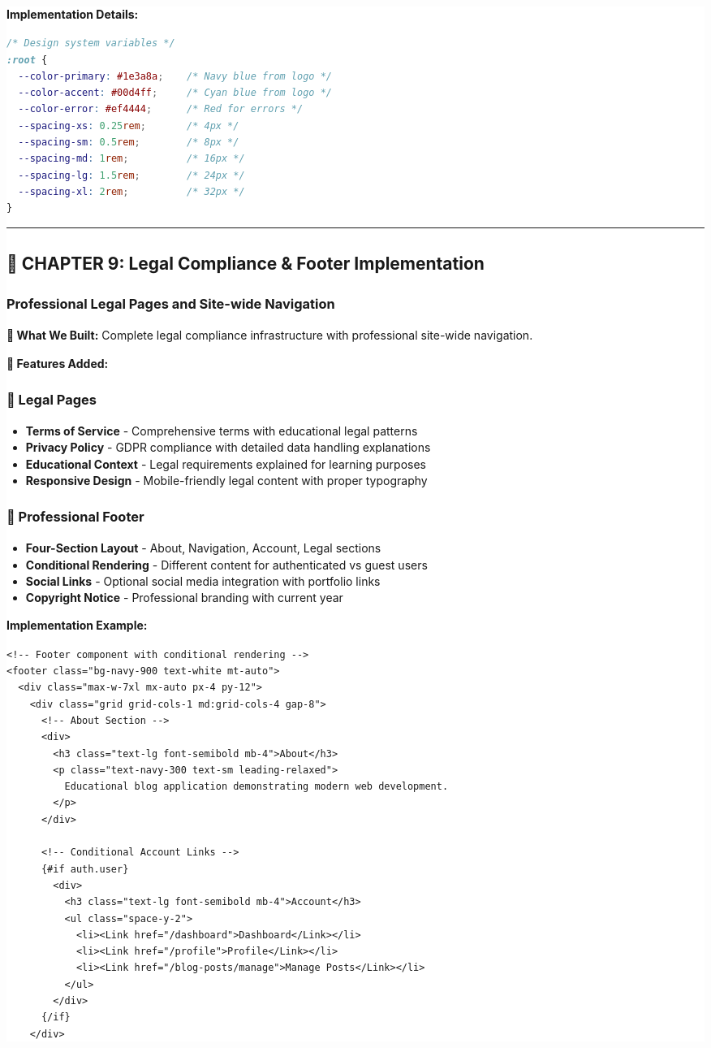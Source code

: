 **Implementation Details:**
```css
/* Design system variables */
:root {
  --color-primary: #1e3a8a;    /* Navy blue from logo */
  --color-accent: #00d4ff;     /* Cyan blue from logo */
  --color-error: #ef4444;      /* Red for errors */
  --spacing-xs: 0.25rem;       /* 4px */
  --spacing-sm: 0.5rem;        /* 8px */
  --spacing-md: 1rem;          /* 16px */
  --spacing-lg: 1.5rem;        /* 24px */
  --spacing-xl: 2rem;          /* 32px */
}
```

---

## 📄 **CHAPTER 9: Legal Compliance & Footer Implementation**
### Professional Legal Pages and Site-wide Navigation

**🎯 What We Built:**
Complete legal compliance infrastructure with professional site-wide navigation.

**👀 Features Added:**

### **📄 Legal Pages**
- **Terms of Service** - Comprehensive terms with educational legal patterns
- **Privacy Policy** - GDPR compliance with detailed data handling explanations
- **Educational Context** - Legal requirements explained for learning purposes
- **Responsive Design** - Mobile-friendly legal content with proper typography

### **🦶 Professional Footer**
- **Four-Section Layout** - About, Navigation, Account, Legal sections
- **Conditional Rendering** - Different content for authenticated vs guest users
- **Social Links** - Optional social media integration with portfolio links
- **Copyright Notice** - Professional branding with current year

**Implementation Example:**
```svelte
<!-- Footer component with conditional rendering -->
<footer class="bg-navy-900 text-white mt-auto">
  <div class="max-w-7xl mx-auto px-4 py-12">
    <div class="grid grid-cols-1 md:grid-cols-4 gap-8">
      <!-- About Section -->
      <div>
        <h3 class="text-lg font-semibold mb-4">About</h3>
        <p class="text-navy-300 text-sm leading-relaxed">
          Educational blog application demonstrating modern web development.
        </p>
      </div>
      
      <!-- Conditional Account Links -->
      {#if auth.user}
        <div>
          <h3 class="text-lg font-semibold mb-4">Account</h3>
          <ul class="space-y-2">
            <li><Link href="/dashboard">Dashboard</Link></li>
            <li><Link href="/profile">Profile</Link></li>
            <li><Link href="/blog-posts/manage">Manage Posts</Link></li>
          </ul>
        </div>
      {/if}
    </div>
```